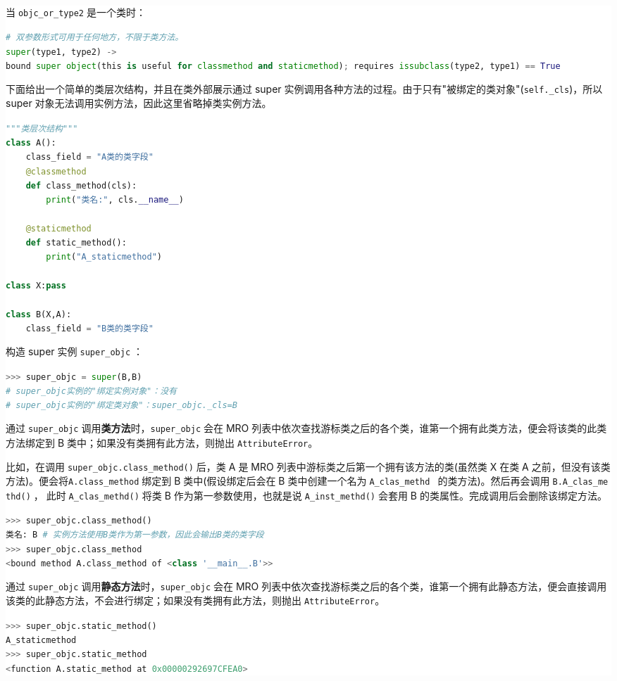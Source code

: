 当 `objc_or_type2` 是一个类时：

```python
# 双参数形式可用于任何地方，不限于类方法。
super(type1, type2) -> 
bound super object(this is useful for classmethod and staticmethod); requires issubclass(type2, type1) == True
```

下面给出一个简单的类层次结构，并且在类外部展示通过 super 实例调用各种方法的过程。由于只有"被绑定的类对象"(`self._cls`)，所以 super 对象无法调用实例方法，因此这里省略掉类实例方法。

```python
"""类层次结构"""
class A():
    class_field = "A类的类字段"
    @classmethod
    def class_method(cls):
        print("类名:", cls.__name__)

    @staticmethod
    def static_method():
        print("A_staticmethod")

class X:pass

class B(X,A):
    class_field = "B类的类字段"

```

构造 super 实例 `super_objc` ：

```python
>>> super_objc = super(B,B)
# super_objc实例的"绑定实例对象"：没有
# super_objc实例的"绑定类对象"：super_objc._cls=B
```

通过 `super_objc` 调用**类方法**时，`super_objc` 会在 MRO 列表中依次查找游标类之后的各个类，谁第一个拥有此类方法，便会将该类的此类方法绑定到 B 类中；如果没有类拥有此方法，则抛出 `AttributeError`。

比如，在调用 `super_objc.class_method()` 后，类 A 是 MRO 列表中游标类之后第一个拥有该方法的类(虽然类 X 在类 A 之前，但没有该类方法)。便会将`A.class_method` 绑定到 B 类中(假设绑定后会在 B 类中创建一个名为 `A_clas_methd ` 的类方法)。然后再会调用 `B.A_clas_methd()` ， 此时 `A_clas_methd()` 将类 B 作为第一参数使用，也就是说 `A_inst_methd()`  会套用 B 的类属性。完成调用后会删除该绑定方法。

```python
>>> super_objc.class_method()
类名: B # 实例方法使用B类作为第一参数，因此会输出B类的类字段
>>> super_objc.class_method
<bound method A.class_method of <class '__main__.B'>>
```

通过 `super_objc` 调用**静态方法**时，`super_objc` 会在 MRO 列表中依次查找游标类之后的各个类，谁第一个拥有此静态方法，便会直接调用该类的此静态方法，不会进行绑定；如果没有类拥有此方法，则抛出 `AttributeError`。

```python
>>> super_objc.static_method()
A_staticmethod
>>> super_objc.static_method
<function A.static_method at 0x00000292697CFEA0>
```

